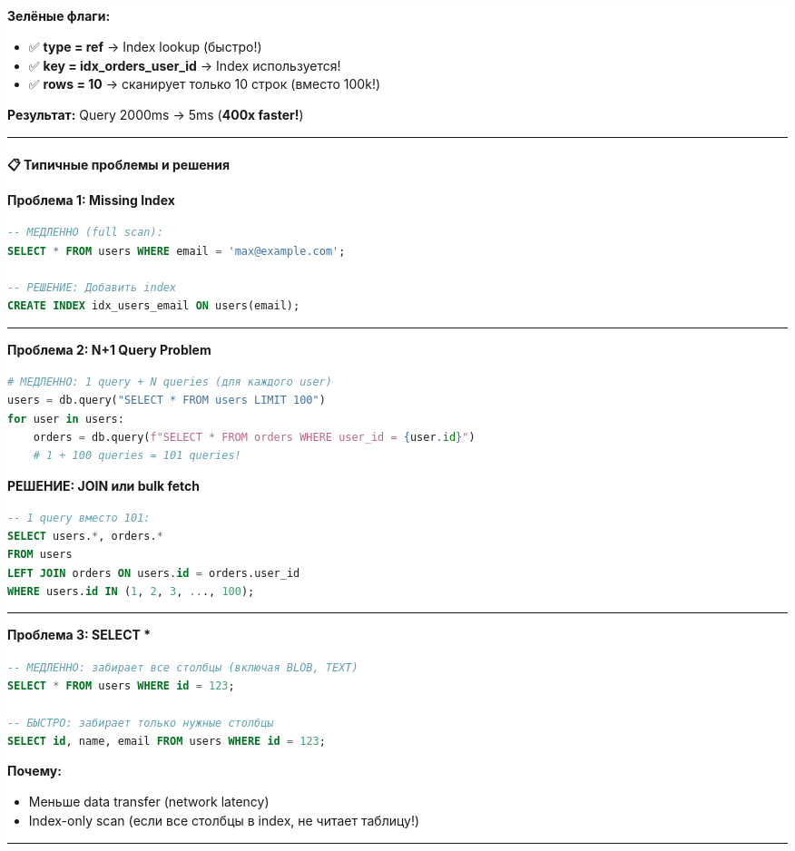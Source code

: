 **Зелёные флаги:**
- ✅ **type = ref** → Index lookup (быстро!)
- ✅ **key = idx_orders_user_id** → Index используется!
- ✅ **rows = 10** → сканирует только 10 строк (вместо 100k!)

**Результат:** Query 2000ms → 5ms (**400x faster!**)

---

#### 📋 Типичные проблемы и решения

**Проблема 1: Missing Index**

```sql
-- МЕДЛЕННО (full scan):
SELECT * FROM users WHERE email = 'max@example.com';

-- РЕШЕНИЕ: Добавить index
CREATE INDEX idx_users_email ON users(email);
```

---

**Проблема 2: N+1 Query Problem**

```python
# МЕДЛЕННО: 1 query + N queries (для каждого user)
users = db.query("SELECT * FROM users LIMIT 100")
for user in users:
    orders = db.query(f"SELECT * FROM orders WHERE user_id = {user.id}")
    # 1 + 100 queries = 101 queries!
```

**РЕШЕНИЕ: JOIN или bulk fetch**
```sql
-- 1 query вместо 101:
SELECT users.*, orders.*
FROM users
LEFT JOIN orders ON users.id = orders.user_id
WHERE users.id IN (1, 2, 3, ..., 100);
```

---

**Проблема 3: SELECT \***

```sql
-- МЕДЛЕННО: забирает все столбцы (включая BLOB, TEXT)
SELECT * FROM users WHERE id = 123;

-- БЫСТРО: забирает только нужные столбцы
SELECT id, name, email FROM users WHERE id = 123;
```

**Почему:**
- Меньше data transfer (network latency)
- Index-only scan (если все столбцы в index, не читает таблицу!)

---